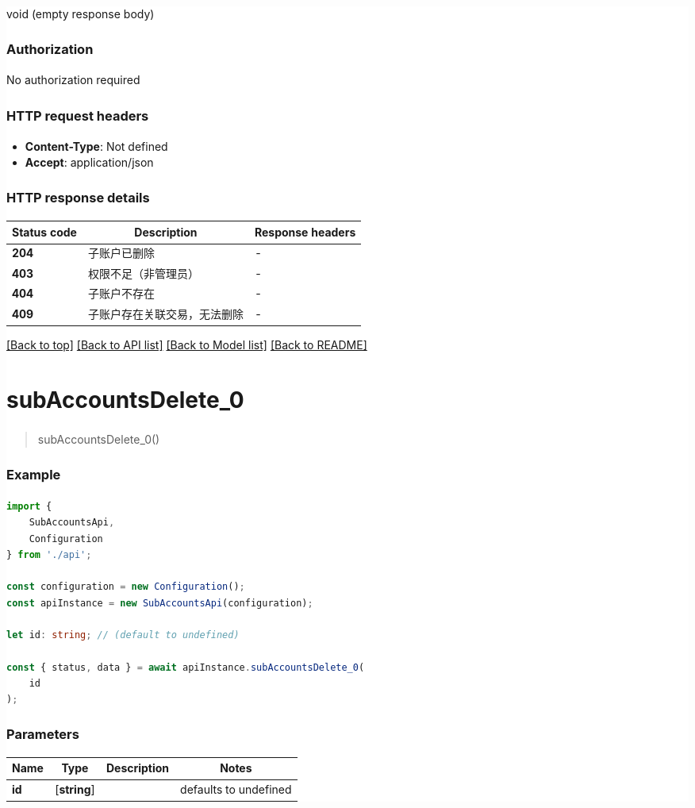void (empty response body)

### Authorization

No authorization required

### HTTP request headers

 - **Content-Type**: Not defined
 - **Accept**: application/json


### HTTP response details
| Status code | Description | Response headers |
|-------------|-------------|------------------|
|**204** | 子账户已删除 |  -  |
|**403** | 权限不足（非管理员） |  -  |
|**404** | 子账户不存在 |  -  |
|**409** | 子账户存在关联交易，无法删除 |  -  |

[[Back to top]](#) [[Back to API list]](../README.md#documentation-for-api-endpoints) [[Back to Model list]](../README.md#documentation-for-models) [[Back to README]](../README.md)

# **subAccountsDelete_0**
> subAccountsDelete_0()


### Example

```typescript
import {
    SubAccountsApi,
    Configuration
} from './api';

const configuration = new Configuration();
const apiInstance = new SubAccountsApi(configuration);

let id: string; // (default to undefined)

const { status, data } = await apiInstance.subAccountsDelete_0(
    id
);
```

### Parameters

|Name | Type | Description  | Notes|
|------------- | ------------- | ------------- | -------------|
| **id** | [**string**] |  | defaults to undefined|
